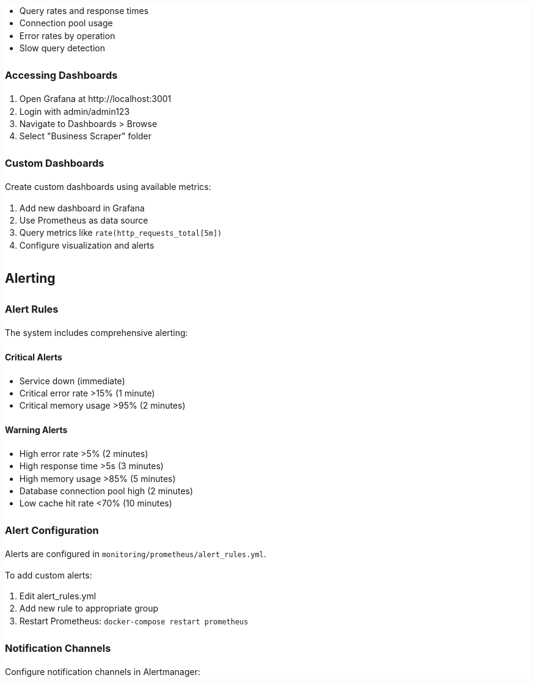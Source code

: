 - Query rates and response times
- Connection pool usage
- Error rates by operation
- Slow query detection

### Accessing Dashboards

1. Open Grafana at http://localhost:3001
2. Login with admin/admin123
3. Navigate to Dashboards > Browse
4. Select "Business Scraper" folder

### Custom Dashboards

Create custom dashboards using available metrics:

1. Add new dashboard in Grafana
2. Use Prometheus as data source
3. Query metrics like `rate(http_requests_total[5m])`
4. Configure visualization and alerts

## Alerting

### Alert Rules

The system includes comprehensive alerting:

#### Critical Alerts

- Service down (immediate)
- Critical error rate >15% (1 minute)
- Critical memory usage >95% (2 minutes)

#### Warning Alerts

- High error rate >5% (2 minutes)
- High response time >5s (3 minutes)
- High memory usage >85% (5 minutes)
- Database connection pool high (2 minutes)
- Low cache hit rate <70% (10 minutes)

### Alert Configuration

Alerts are configured in `monitoring/prometheus/alert_rules.yml`.

To add custom alerts:

1. Edit alert_rules.yml
2. Add new rule to appropriate group
3. Restart Prometheus: `docker-compose restart prometheus`

### Notification Channels

Configure notification channels in Alertmanager:
